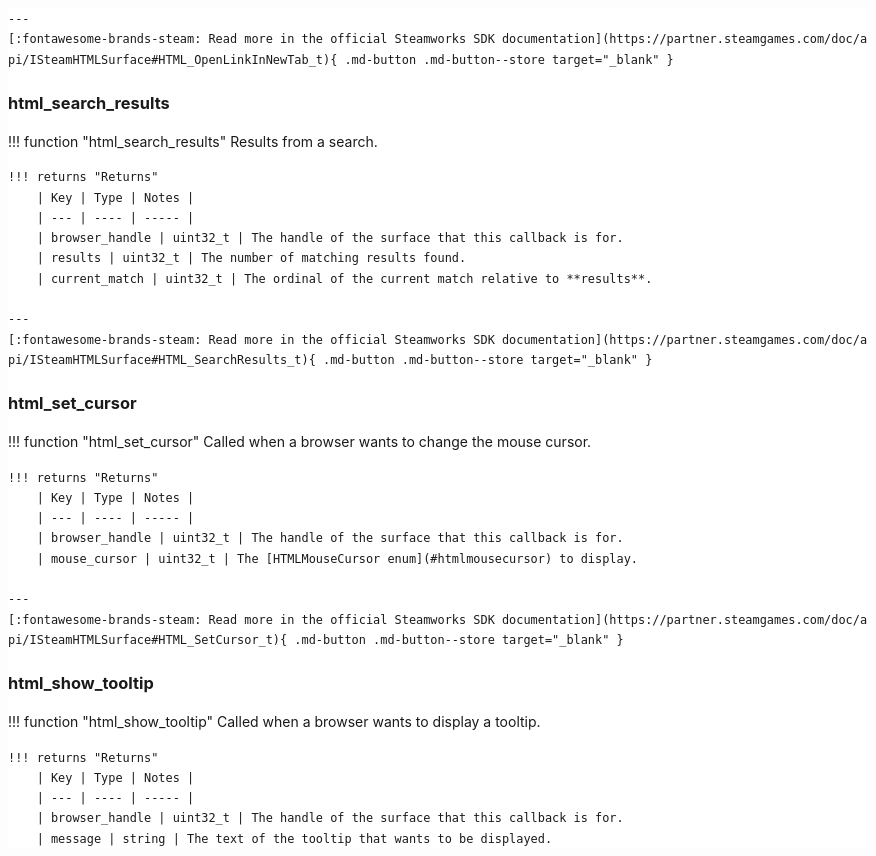	---
	[:fontawesome-brands-steam: Read more in the official Steamworks SDK documentation](https://partner.steamgames.com/doc/api/ISteamHTMLSurface#HTML_OpenLinkInNewTab_t){ .md-button .md-button--store target="_blank" }

### html_search_results

!!! function "html_search_results"
	Results from a search.

	!!! returns "Returns"
        | Key | Type | Notes |
        | --- | ---- | ----- |
		| browser_handle | uint32_t | The handle of the surface that this callback is for.
		| results | uint32_t | The number of matching results found.
		| current_match | uint32_t | The ordinal of the current match relative to **results**.

	---
	[:fontawesome-brands-steam: Read more in the official Steamworks SDK documentation](https://partner.steamgames.com/doc/api/ISteamHTMLSurface#HTML_SearchResults_t){ .md-button .md-button--store target="_blank" }

### html_set_cursor

!!! function "html_set_cursor"
	Called when a browser wants to change the mouse cursor.

	!!! returns "Returns"
        | Key | Type | Notes |
        | --- | ---- | ----- |
		| browser_handle | uint32_t | The handle of the surface that this callback is for.
		| mouse_cursor | uint32_t | The [HTMLMouseCursor enum](#htmlmousecursor) to display.

	---
	[:fontawesome-brands-steam: Read more in the official Steamworks SDK documentation](https://partner.steamgames.com/doc/api/ISteamHTMLSurface#HTML_SetCursor_t){ .md-button .md-button--store target="_blank" }

### html_show_tooltip

!!! function "html_show_tooltip"
	Called when a browser wants to display a tooltip.

	!!! returns "Returns"
        | Key | Type | Notes |
        | --- | ---- | ----- |
		| browser_handle | uint32_t | The handle of the surface that this callback is for.
		| message | string | The text of the tooltip that wants to be displayed.
